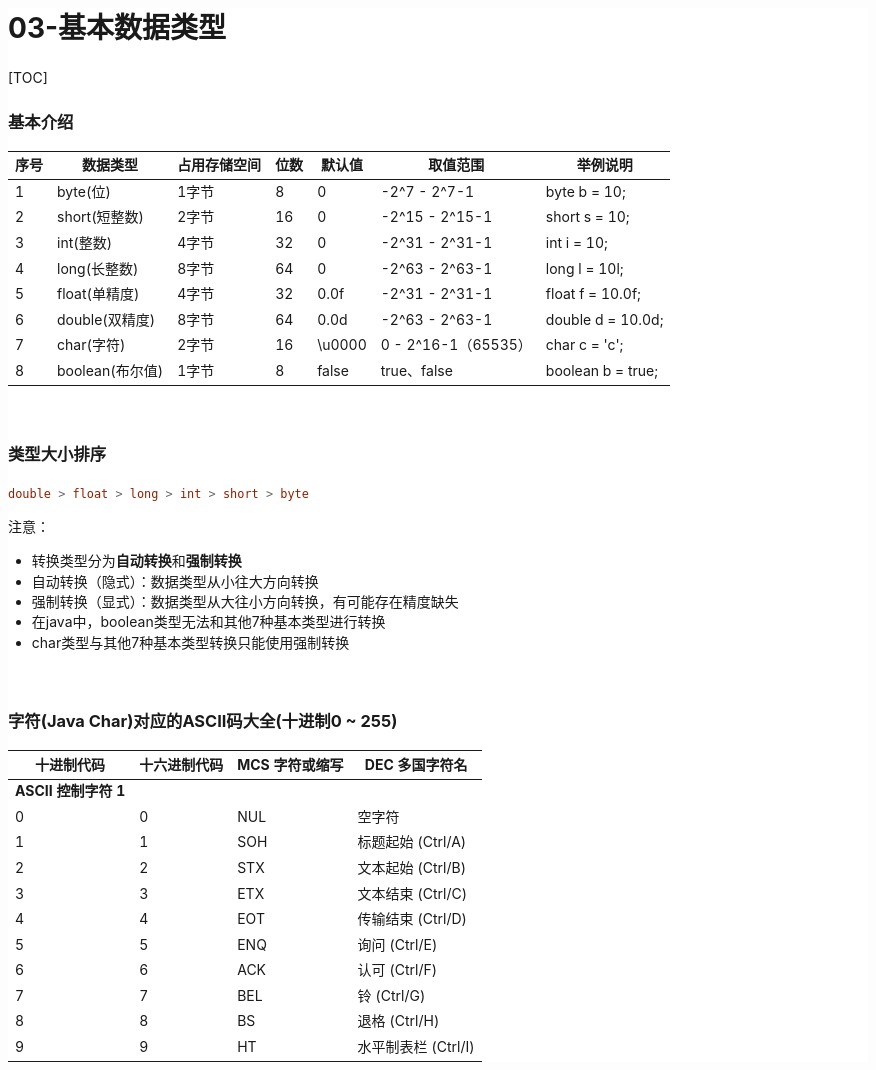 # 03-基本数据类型

[TOC]



### 基本介绍

| 序号 | 数据类型        | 占用存储空间 | 位数 | 默认值 | 取值范围            | 举例说明          |
| ---- | --------------- | ------------ | ---- | ------ | ------------------- | ----------------- |
| 1    | byte(位)        | 1字节        | 8    | 0      | -2^7 - 2^7-1        | byte b = 10;      |
| 2    | short(短整数)   | 2字节        | 16   | 0      | -2^15 - 2^15-1      | short s = 10;     |
| 3    | int(整数)       | 4字节        | 32   | 0      | -2^31 - 2^31-1      | int i = 10;       |
| 4    | long(长整数)    | 8字节        | 64   | 0      | -2^63 - 2^63-1      | long l = 10l;     |
| 5    | float(单精度)   | 4字节        | 32   | 0.0f   | -2^31 - 2^31-1      | float f = 10.0f;  |
| 6    | double(双精度)  | 8字节        | 64   | 0.0d   | -2^63 - 2^63-1      | double d = 10.0d; |
| 7    | char(字符)      | 2字节        | 16   | \u0000 | 0 - 2^16-1（65535） | char c = 'c';     |
| 8    | boolean(布尔值) | 1字节        | 8    | false  | true、false         | boolean b = true; |

<br>

### 类型大小排序

```java
double > float > long > int > short > byte
```

注意：

- 转换类型分为**自动转换**和**强制转换**
- 自动转换（隐式）：数据类型从小往大方向转换
- 强制转换（显式）：数据类型从大往小方向转换，有可能存在精度缺失
- 在java中，boolean类型无法和其他7种基本类型进行转换
- char类型与其他7种基本类型转换只能使用强制转换

<br>

### 字符(Java Char)对应的ASCII码大全(十进制0 ~ 255)

| **十进制代码**           | **十六进制代码** | **MCS 字符或缩写** | **DEC 多国字符名**                   |
| ------------------------ | ---------------- | ------------------ | ------------------------------------ |
| **ASCII 控制字符 1**     |                  |                    |                                      |
| 0                        | 0                | NUL                | 空字符                               |
| 1                        | 1                | SOH                | 标题起始 (Ctrl/A)                    |
| 2                        | 2                | STX                | 文本起始 (Ctrl/B)                    |
| 3                        | 3                | ETX                | 文本结束 (Ctrl/C)                    |
| 4                        | 4                | EOT                | 传输结束 (Ctrl/D)                    |
| 5                        | 5                | ENQ                | 询问 (Ctrl/E)                        |
| 6                        | 6                | ACK                | 认可 (Ctrl/F)                        |
| 7                        | 7                | BEL                | 铃 (Ctrl/G)                          |
| 8                        | 8                | BS                 | 退格 (Ctrl/H)                        |
| 9                        | 9                | HT                 | 水平制表栏 (Ctrl/I)                  |